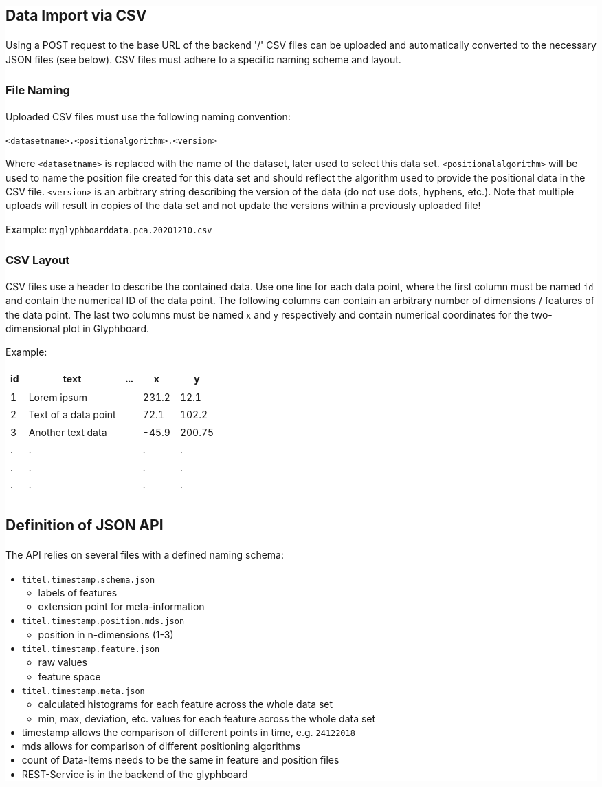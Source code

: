 ## Data Import via CSV

Using a POST request to the base URL of the backend '/' CSV files can be uploaded and automatically converted to the necessary JSON files (see below). CSV files must adhere to a specific naming scheme and layout.

### File Naming

Uploaded CSV files must use the following naming convention:

`<datasetname>.<positionalgorithm>.<version>`

Where `<datasetname>` is replaced with the name of the dataset, later used to select this data set. `<positionalalgorithm>` will be used to name the position file created for this data set and should reflect the algorithm used to provide the positional data in the CSV file. `<version>` is an arbitrary string describing the version of the data (do not use dots, hyphens, etc.). Note that multiple uploads will result in copies of the data set and not update the versions within a previously uploaded file!

Example: `myglyphboarddata.pca.20201210.csv`

### CSV Layout

CSV files use a header to describe the contained data. Use one line for each data point, where the first column must be named `id` and contain the numerical ID of the data point. The following columns can contain an arbitrary number of dimensions / features of the data point. The last two columns must be named `x` and `y` respectively and contain numerical coordinates for the two-dimensional plot in Glyphboard.

Example:

| id  | text                  | ...   | x      | y       |
|-----|-----------------------|-------|--------|---------|
| 1   | Lorem ipsum           |       | 231.2  | 12.1    |
| 2   | Text of a data point  |       | 72.1   | 102.2   |
| 3   | Another text data     |       | -45.9  | 200.75  |
| .   | .                     |       | .      | .       |
| .   | .                     |       | .      | .       |
| .   | .                     |       | .      | .       |

## Definition of JSON API

The API relies on several files with a defined naming schema:

* `titel.timestamp.schema.json`
    * labels of features
    * extension point for meta-information
* `titel.timestamp.position.mds.json`
    * position in n-dimensions (1-3)
* `titel.timestamp.feature.json`
    * raw values
    * feature space
* `titel.timestamp.meta.json`
    * calculated histograms for each feature across the whole data set
    * min, max, deviation, etc. values for each feature across the whole data set
* timestamp allows the comparison of different points in time, e.g. `24122018`
* mds allows for comparison of different positioning algorithms
* count of Data-Items needs to be the same in feature and position files
* REST-Service is in the backend of the glyphboard
